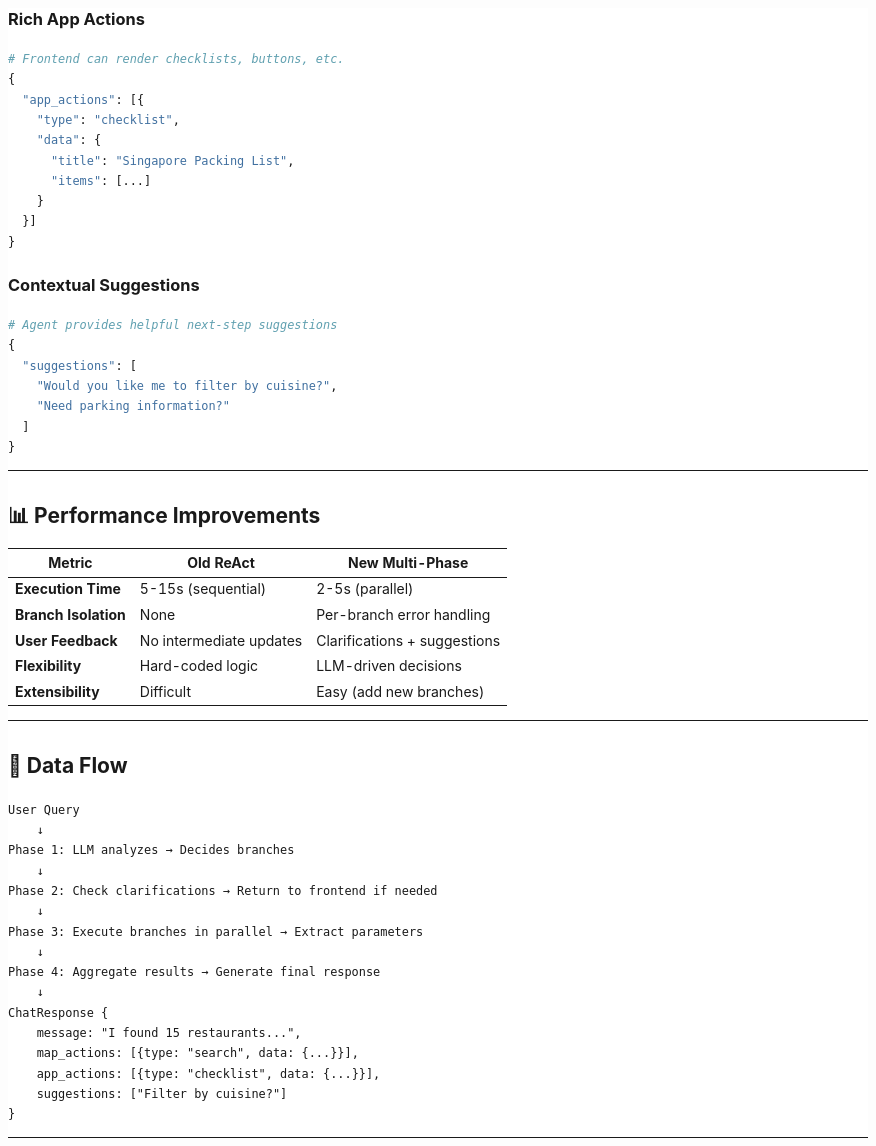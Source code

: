 ### Rich App Actions
```python
# Frontend can render checklists, buttons, etc.
{
  "app_actions": [{
    "type": "checklist",
    "data": {
      "title": "Singapore Packing List",
      "items": [...]
    }
  }]
}
```

### Contextual Suggestions
```python
# Agent provides helpful next-step suggestions
{
  "suggestions": [
    "Would you like me to filter by cuisine?",
    "Need parking information?"
  ]
}
```

---

## 📊 Performance Improvements

| Metric | Old ReAct | New Multi-Phase |
|--------|-----------|-----------------|
| **Execution Time** | 5-15s (sequential) | 2-5s (parallel) |
| **Branch Isolation** | None | Per-branch error handling |
| **User Feedback** | No intermediate updates | Clarifications + suggestions |
| **Flexibility** | Hard-coded logic | LLM-driven decisions |
| **Extensibility** | Difficult | Easy (add new branches) |

---

## 🔄 Data Flow

```
User Query
    ↓
Phase 1: LLM analyzes → Decides branches
    ↓
Phase 2: Check clarifications → Return to frontend if needed
    ↓
Phase 3: Execute branches in parallel → Extract parameters
    ↓
Phase 4: Aggregate results → Generate final response
    ↓
ChatResponse {
    message: "I found 15 restaurants...",
    map_actions: [{type: "search", data: {...}}],
    app_actions: [{type: "checklist", data: {...}}],
    suggestions: ["Filter by cuisine?"]
}
```

---